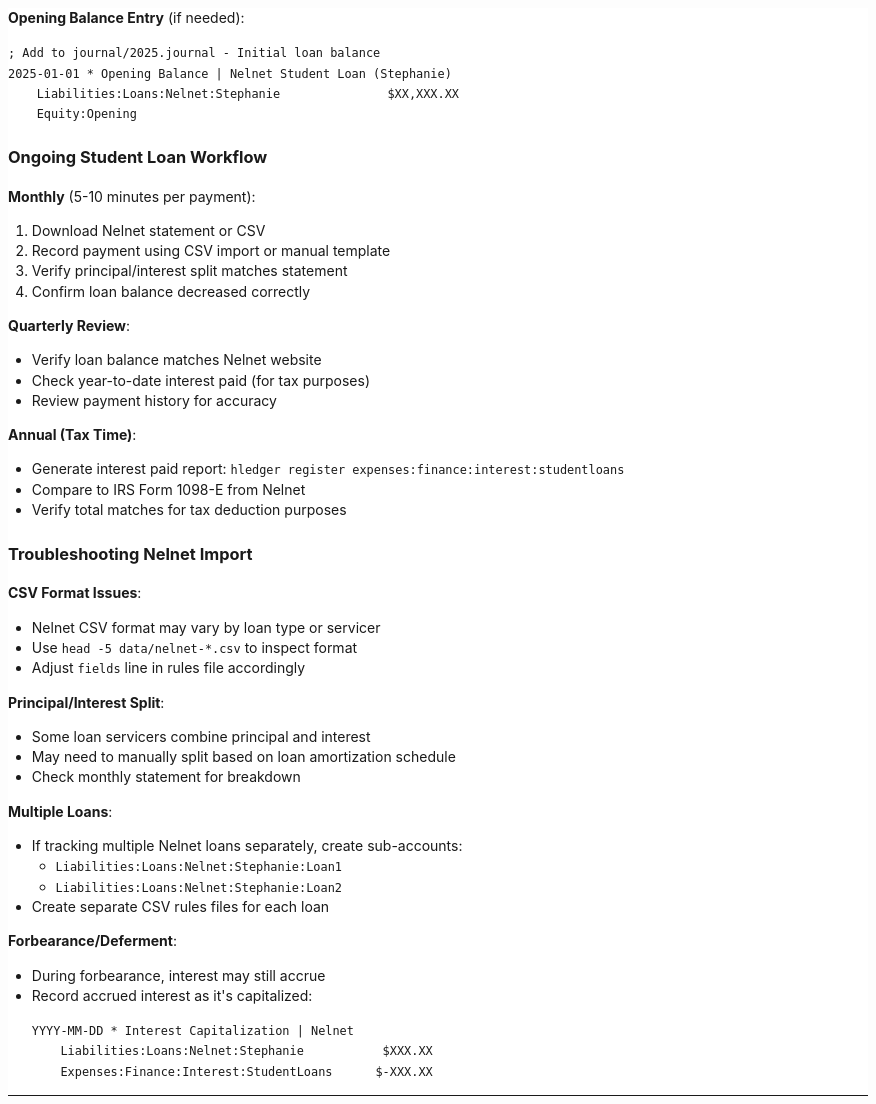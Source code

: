 **Opening Balance Entry** (if needed):

```journal
; Add to journal/2025.journal - Initial loan balance
2025-01-01 * Opening Balance | Nelnet Student Loan (Stephanie)
    Liabilities:Loans:Nelnet:Stephanie               $XX,XXX.XX
    Equity:Opening
```

### Ongoing Student Loan Workflow

**Monthly** (5-10 minutes per payment):
1. Download Nelnet statement or CSV
2. Record payment using CSV import or manual template
3. Verify principal/interest split matches statement
4. Confirm loan balance decreased correctly

**Quarterly Review**:
- Verify loan balance matches Nelnet website
- Check year-to-date interest paid (for tax purposes)
- Review payment history for accuracy

**Annual (Tax Time)**:
- Generate interest paid report: `hledger register expenses:finance:interest:studentloans`
- Compare to IRS Form 1098-E from Nelnet
- Verify total matches for tax deduction purposes

### Troubleshooting Nelnet Import

**CSV Format Issues**:
- Nelnet CSV format may vary by loan type or servicer
- Use `head -5 data/nelnet-*.csv` to inspect format
- Adjust `fields` line in rules file accordingly

**Principal/Interest Split**:
- Some loan servicers combine principal and interest
- May need to manually split based on loan amortization schedule
- Check monthly statement for breakdown

**Multiple Loans**:
- If tracking multiple Nelnet loans separately, create sub-accounts:
  - `Liabilities:Loans:Nelnet:Stephanie:Loan1`
  - `Liabilities:Loans:Nelnet:Stephanie:Loan2`
- Create separate CSV rules files for each loan

**Forbearance/Deferment**:
- During forbearance, interest may still accrue
- Record accrued interest as it's capitalized:
  ```journal
  YYYY-MM-DD * Interest Capitalization | Nelnet
      Liabilities:Loans:Nelnet:Stephanie           $XXX.XX
      Expenses:Finance:Interest:StudentLoans      $-XXX.XX
  ```

---
